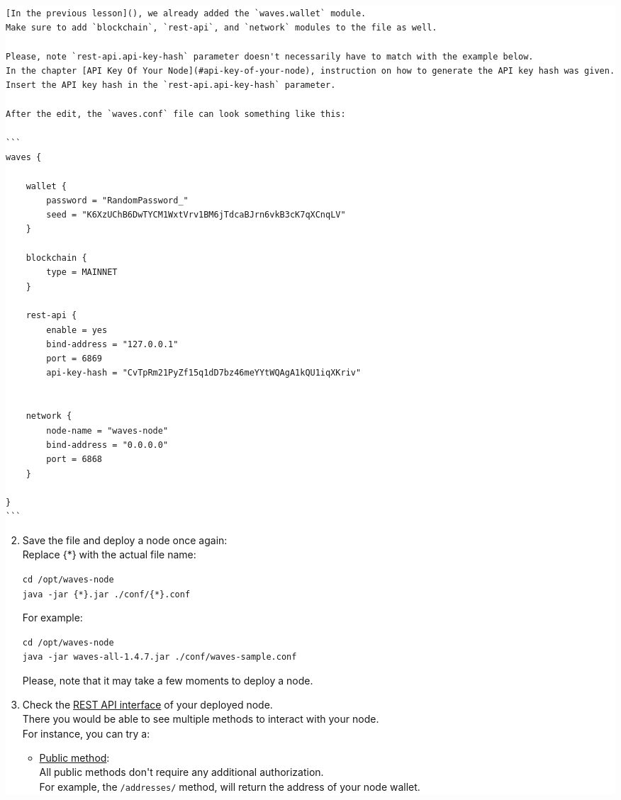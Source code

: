     [In the previous lesson](), we already added the `waves.wallet` module.  
    Make sure to add `blockchain`, `rest-api`, and `network` modules to the file as well.  
      
    Please, note `rest-api.api-key-hash` parameter doesn't necessarily have to match with the example below.  
    In the chapter [API Key Of Your Node](#api-key-of-your-node), instruction on how to generate the API key hash was given.  
    Insert the API key hash in the `rest-api.api-key-hash` parameter.
      
    After the edit, the `waves.conf` file can look something like this: 

    ```
    waves {

        wallet {
            password = "RandomPassword_"
            seed = "K6XzUChB6DwTYCM1WxtVrv1BM6jTdcaBJrn6vkB3cK7qXCnqLV"
        }

        blockchain {
            type = MAINNET
        }

        rest-api {
            enable = yes
            bind-address = "127.0.0.1"
            port = 6869
            api-key-hash = "CvTpRm21PyZf15q1dD7bz46meYYtWQAgA1kQU1iqXKriv"
        

        network {
            node-name = "waves-node"
            bind-address = "0.0.0.0"
            port = 6868
        }

    }
    ```
2. Save the file and deploy a node once again:  
    Replace {*} with the actual file name:

    ```
    cd /opt/waves-node
    java -jar {*}.jar ./conf/{*}.conf
    ```

    For example:

    ```
    cd /opt/waves-node
    java -jar waves-all-1.4.7.jar ./conf/waves-sample.conf
    ```
    Please, note that it may take a few moments to deploy a node.
3. Check the [REST API interface](http://localhost:6869/api-docs/index.html) of your deployed node.  
    There you would be able to see multiple methods to interact with your node.  
    For instance, you can try a:
    - [Public method](http://127.0.0.1:6869/api-docs/index.html#/addresses):  
        All public methods don't require any additional authorization.  
        For example, the `/addresses/` method, will return the address of your node wallet.  